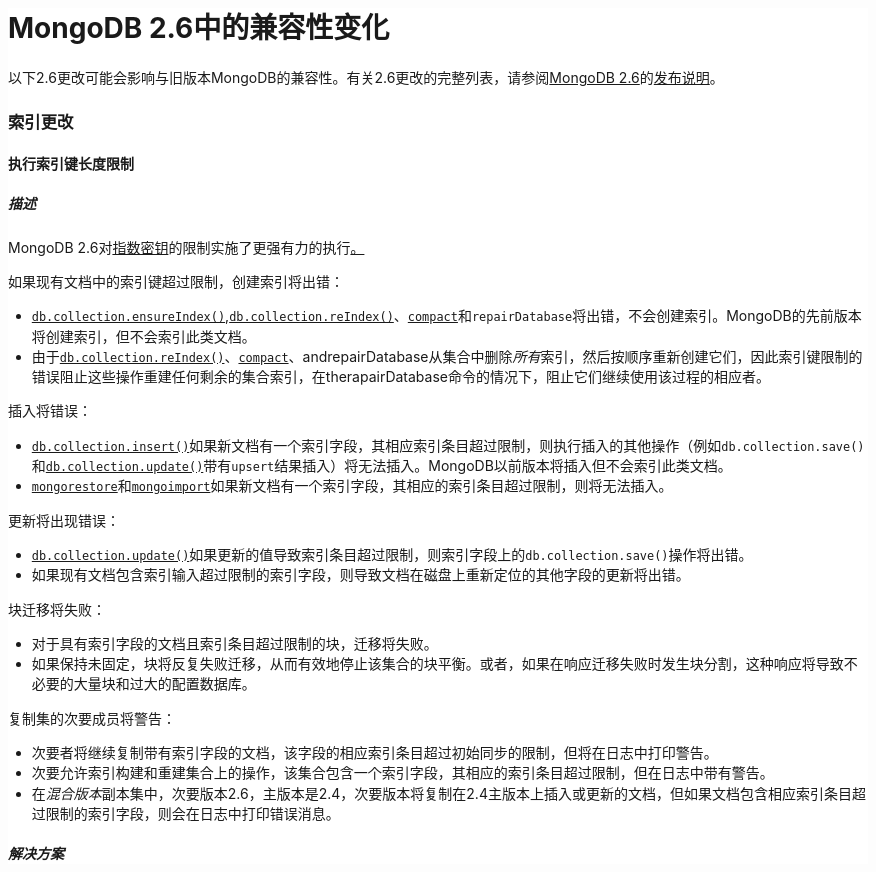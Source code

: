 # MongoDB 2.6中的兼容性变化

以下2.6更改可能会影响与旧版本MongoDB的兼容性。有关2.6更改的完整列表，请参阅[MongoDB 2.6](https://www.mongodb.com/docs/upcoming/release-notes/2.6/)的[发布说明](https://www.mongodb.com/docs/upcoming/release-notes/2.6/)。

### 索引更改

#### 执行索引键长度限制

##### 描述

MongoDB 2.6对[指数密钥](https://www.mongodb.com/docs/upcoming/reference/limits/#mongodb-limit-Index-Key-Limit)的限制实施了更强有力的执行[。](https://www.mongodb.com/docs/upcoming/reference/limits/#mongodb-limit-Index-Key-Limit)

如果现有文档中的索引键超过限制，创建索引将出错：

- [`db.collection.ensureIndex()`](https://www.mongodb.com/docs/upcoming/reference/method/db.collection.ensureIndex/#mongodb-method-db.collection.ensureIndex),[`db.collection.reIndex()`](https://www.mongodb.com/docs/upcoming/reference/method/db.collection.reIndex/#mongodb-method-db.collection.reIndex)、[`compact`](https://www.mongodb.com/docs/upcoming/reference/command/compact/#mongodb-dbcommand-dbcmd.compact)和`repairDatabase`将出错，不会创建索引。MongoDB的先前版本将创建索引，但不会索引此类文档。
- 由于[`db.collection.reIndex()`](https://www.mongodb.com/docs/upcoming/reference/method/db.collection.reIndex/#mongodb-method-db.collection.reIndex)、[`compact`](https://www.mongodb.com/docs/upcoming/reference/command/compact/#mongodb-dbcommand-dbcmd.compact)、andrepairDatabase从集合中删除*所有*索引，然后按顺序重新创建它们，因此索引键限制的错误阻止这些操作重建任何剩余的集合索引，在therapairDatabase命令的情况下，阻止它们继续使用该过程的相应者。

插入将错误：

* [`db.collection.insert()`](https://www.mongodb.com/docs/upcoming/reference/method/db.collection.insert/#mongodb-method-db.collection.insert)如果新文档有一个索引字段，其相应索引条目超过限制，则执行插入的其他操作（例如`db.collection.save()`和[`db.collection.update()`](https://www.mongodb.com/docs/upcoming/reference/method/db.collection.update/#mongodb-method-db.collection.update)带有`upsert`结果插入）将无法插入。MongoDB以前版本将插入但不会索引此类文档。
* [`mongorestore`](https://www.mongodb.com/docs/database-tools/mongorestore/#mongodb-binary-bin.mongorestore)和[`mongoimport`](https://www.mongodb.com/docs/database-tools/mongoimport/#mongodb-binary-bin.mongoimport)如果新文档有一个索引字段，其相应的索引条目超过限制，则将无法插入。

更新将出现错误：

* [`db.collection.update()`](https://www.mongodb.com/docs/upcoming/reference/method/db.collection.update/#mongodb-method-db.collection.update)如果更新的值导致索引条目超过限制，则索引字段上的`db.collection.save()`操作将出错。
* 如果现有文档包含索引输入超过限制的索引字段，则导致文档在磁盘上重新定位的其他字段的更新将出错。

块迁移将失败：

* 对于具有索引字段的文档且索引条目超过限制的块，迁移将失败。
* 如果保持未固定，块将反复失败迁移，从而有效地停止该集合的块平衡。或者，如果在响应迁移失败时发生块分割，这种响应将导致不必要的大量块和过大的配置数据库。

复制集的次要成员将警告：

* 次要者将继续复制带有索引字段的文档，该字段的相应索引条目超过初始同步的限制，但将在日志中打印警告。
* 次要允许索引构建和重建集合上的操作，该集合包含一个索引字段，其相应的索引条目超过限制，但在日志中带有警告。
* 在*混合版本*副本集中，次要版本2.6，主版本是2.4，次要版本将复制在2.4主版本上插入或更新的文档，但如果文档包含相应索引条目超过限制的索引字段，则会在日志中打印错误消息。

##### 解决方案

